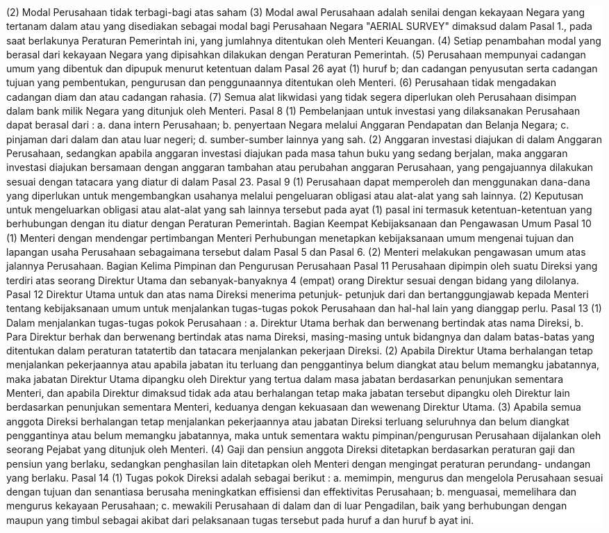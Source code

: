(2) Modal Perusahaan tidak terbagi-bagi atas saham (3) Modal awal Perusahaan adalah senilai dengan kekayaan Negara yang tertanam dalam atau yang disediakan sebagai modal bagi Perusahaan Negara "AERIAL SURVEY" dimaksud dalam Pasal 1., pada saat berlakunya Peraturan Pemerintah ini, yang jumlahnya ditentukan oleh Menteri Keuangan.
(4) Setiap penambahan modal yang berasal dari kekayaan Negara yang dipisahkan dilakukan dengan Peraturan Pemerintah.
(5) Perusahaan mempunyai cadangan umum yang dibentuk dan dipupuk menurut ketentuan dalam Pasal 26 ayat (1) huruf b; dan cadangan penyusutan serta cadangan tujuan yang pembentukan, pengurusan dan penggunaannya ditentukan oleh Menteri.
(6) Perusahaan tidak mengadakan cadangan diam dan atau cadangan rahasia.
(7) Semua alat likwidasi yang tidak segera diperlukan oleh Perusahaan disimpan dalam bank milik Negara yang ditunjuk oleh Menteri.
Pasal 8
(1) Pembelanjaan untuk investasi yang dilaksanakan Perusahaan dapat berasal dari :
a. dana intern Perusahaan;
b. penyertaan Negara melalui Anggaran Pendapatan dan Belanja Negara;
c. pinjaman dari dalam dan atau luar negeri;
d. sumber-sumber lainnya yang sah.
(2) Anggaran investasi diajukan di dalam Anggaran Perusahaan, sedangkan apabila anggaran investasi diajukan pada masa tahun buku yang sedang berjalan, maka anggaran investasi diajukan bersamaan dengan anggaran tambahan atau perubahan anggaran Perusahaan, yang pengajuannya dilakukan sesuai dengan tatacara yang diatur di dalam Pasal 23.
Pasal 9
(1) Perusahaan dapat memperoleh dan menggunakan dana-dana yang diperlukan untuk mengembangkan usahanya melalui pengeluaran obligasi atau alat-alat yang sah lainnya.
(2) Keputusan untuk mengeluarkan obligasi atau alat-alat yang sah lainnya tersebut pada ayat (1) pasal ini termasuk ketentuan-ketentuan yang berhubungan dengan itu diatur dengan Peraturan Pemerintah.
Bagian Keempat Kebijaksanaan dan Pengawasan Umum
Pasal 10
(1) Menteri dengan mendengar pertimbangan Menteri Perhubungan menetapkan kebijaksanaan umum mengenai tujuan dan lapangan usaha Perusahaan sebagaimana tersebut dalam Pasal 5 dan Pasal 6.
(2) Menteri melakukan pengawasan umum atas jalannya Perusahaan.
Bagian Kelima Pimpinan dan Pengurusan Perusahaan
Pasal 11
Perusahaan dipimpin oleh suatu Direksi yang terdiri atas seorang Direktur Utama dan sebanyak-banyaknya 4 (empat) orang Direktur sesuai dengan bidang yang dilolanya.
Pasal 12
Direktur Utama untuk dan atas nama Direksi menerima petunjuk- petunjuk dari dan bertanggungjawab kepada Menteri tentang kebijaksanaan umum untuk menjalankan tugas-tugas pokok Perusahaan dan hal-hal lain yang dianggap perlu.
Pasal 13
(1) Dalam menjalankan tugas-tugas pokok Perusahaan :
a. Direktur Utama berhak dan berwenang bertindak atas nama Direksi, b. Para Direktur berhak dan berwenang bertindak atas nama Direksi, masing-masing untuk bidangnya dan dalam batas-batas yang ditentukan dalam peraturan tatatertib dan tatacara menjalankan pekerjaan Direksi.
(2) Apabila Direktur Utama berhalangan tetap menjalankan pekerjaannya atau apabila jabatan itu terluang dan penggantinya belum diangkat atau belum memangku jabatannya, maka jabatan Direktur Utama dipangku oleh Direktur yang tertua dalam masa jabatan berdasarkan penunjukan sementara Menteri, dan apabila Direktur dimaksud tidak ada atau berhalangan tetap maka jabatan tersebut dipangku oleh Direktur lain berdasarkan penunjukan sementara Menteri, keduanya dengan kekuasaan dan wewenang Direktur Utama.
(3) Apabila semua anggota Direksi berhalangan tetap menjalankan pekerjaannya atau jabatan Direksi terluang seluruhnya dan belum diangkat penggantinya atau belum memangku jabatannya, maka untuk sementara waktu pimpinan/pengurusan Perusahaan dijalankan oleh seorang Pejabat yang ditunjuk oleh Menteri.
(4) Gaji dan pensiun anggota Direksi ditetapkan berdasarkan peraturan gaji dan pensiun yang berlaku, sedangkan penghasilan lain ditetapkan oleh Menteri dengan mengingat peraturan perundang- undangan yang berlaku.
Pasal 14
(1) Tugas pokok Direksi adalah sebagai berikut :
a. memimpin, mengurus dan mengelola Perusahaan sesuai dengan tujuan dan senantiasa berusaha meningkatkan effisiensi dan effektivitas Perusahaan;
b. menguasai, memelihara dan mengurus kekayaan Perusahaan;
c. mewakili Perusahaan di dalam dan di luar Pengadilan, baik yang berhubungan dengan maupun yang timbul sebagai akibat dari pelaksanaan tugas tersebut pada huruf a dan huruf b ayat ini.